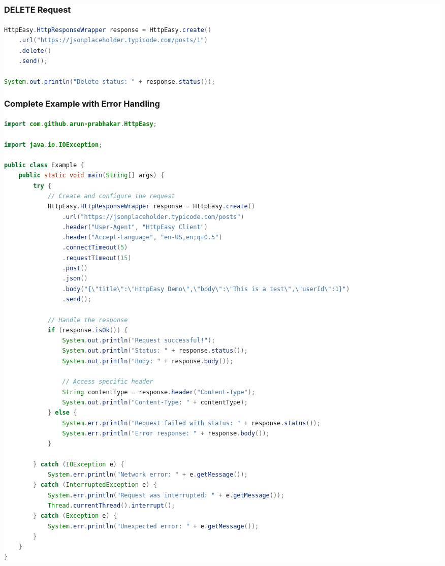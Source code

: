 ### DELETE Request

```java
HttpEasy.HttpResponseWrapper response = HttpEasy.create()
    .url("https://jsonplaceholder.typicode.com/posts/1")
    .delete()
    .send();

System.out.println("Delete status: " + response.status());
```

### Complete Example with Error Handling

```java
import com.github.arun-prabhakar.HttpEasy;

import java.io.IOException;

public class Example {
    public static void main(String[] args) {
        try {
            // Create and configure the request
            HttpEasy.HttpResponseWrapper response = HttpEasy.create()
                .url("https://jsonplaceholder.typicode.com/posts")
                .header("User-Agent", "HttpEasy Client")
                .header("Accept-Language", "en-US,en;q=0.5")
                .connectTimeout(5)
                .requestTimeout(15)
                .post()
                .json()
                .body("{\"title\":\"HttpEasy Demo\",\"body\":\"This is a test\",\"userId\":1}")
                .send();
            
            // Handle the response
            if (response.isOk()) {
                System.out.println("Request successful!");
                System.out.println("Status: " + response.status());
                System.out.println("Body: " + response.body());
                
                // Access specific header
                String contentType = response.header("Content-Type");
                System.out.println("Content-Type: " + contentType);
            } else {
                System.err.println("Request failed with status: " + response.status());
                System.err.println("Error response: " + response.body());
            }
            
        } catch (IOException e) {
            System.err.println("Network error: " + e.getMessage());
        } catch (InterruptedException e) {
            System.err.println("Request was interrupted: " + e.getMessage());
            Thread.currentThread().interrupt();
        } catch (Exception e) {
            System.err.println("Unexpected error: " + e.getMessage());
        }
    }
}
```
